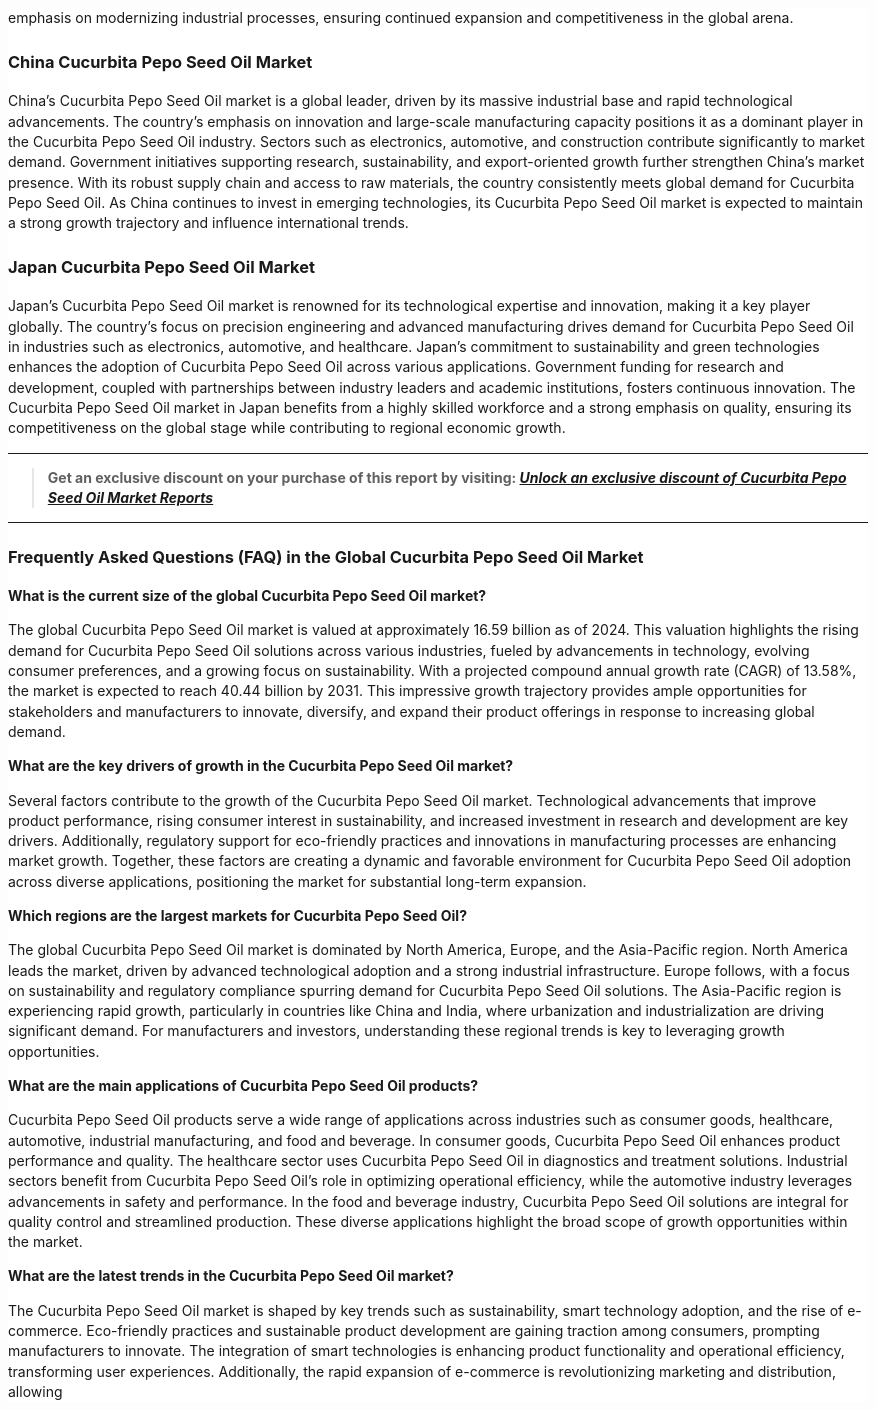 emphasis on modernizing industrial processes, ensuring continued expansion and competitiveness in the global arena.</p><h3>China Cucurbita Pepo Seed Oil Market</h3><p>China&rsquo;s Cucurbita Pepo Seed Oil market is a global leader, driven by its massive industrial base and rapid technological advancements. The country&rsquo;s emphasis on innovation and large-scale manufacturing capacity positions it as a dominant player in the Cucurbita Pepo Seed Oil industry. Sectors such as electronics, automotive, and construction contribute significantly to market demand. Government initiatives supporting research, sustainability, and export-oriented growth further strengthen China&rsquo;s market presence. With its robust supply chain and access to raw materials, the country consistently meets global demand for Cucurbita Pepo Seed Oil. As China continues to invest in emerging technologies, its Cucurbita Pepo Seed Oil market is expected to maintain a strong growth trajectory and influence international trends.</p><h3>Japan Cucurbita Pepo Seed Oil Market</h3><p>Japan&rsquo;s Cucurbita Pepo Seed Oil market is renowned for its technological expertise and innovation, making it a key player globally. The country&rsquo;s focus on precision engineering and advanced manufacturing drives demand for Cucurbita Pepo Seed Oil in industries such as electronics, automotive, and healthcare. Japan&rsquo;s commitment to sustainability and green technologies enhances the adoption of Cucurbita Pepo Seed Oil across various applications. Government funding for research and development, coupled with partnerships between industry leaders and academic institutions, fosters continuous innovation. The Cucurbita Pepo Seed Oil market in Japan benefits from a highly skilled workforce and a strong emphasis on quality, ensuring its competitiveness on the global stage while contributing to regional economic growth.</p><hr /><blockquote><p><strong>Get an exclusive discount on your purchase of this report by visiting: <em><a href="://marketresearchpulse.com/ask-for-discount/122653?utm_source=Github&amp;utm_medium=028">Unlock an exclusive discount of Cucurbita Pepo Seed Oil Market Reports</a></em>&nbsp;</strong></p></blockquote><hr /><h3>Frequently Asked Questions (FAQ) in the Global Cucurbita Pepo Seed Oil Market</h3><p><strong>What is the current size of the global Cucurbita Pepo Seed Oil market?</strong></p><p>The global Cucurbita Pepo Seed Oil market is valued at approximately 16.59 billion as of 2024. This valuation highlights the rising demand for Cucurbita Pepo Seed Oil solutions across various industries, fueled by advancements in technology, evolving consumer preferences, and a growing focus on sustainability. With a projected compound annual growth rate (CAGR) of 13.58%, the market is expected to reach 40.44 billion by 2031. This impressive growth trajectory provides ample opportunities for stakeholders and manufacturers to innovate, diversify, and expand their product offerings in response to increasing global demand.</p><p><strong>What are the key drivers of growth in the Cucurbita Pepo Seed Oil market?</strong></p><p>Several factors contribute to the growth of the Cucurbita Pepo Seed Oil market. Technological advancements that improve product performance, rising consumer interest in sustainability, and increased investment in research and development are key drivers. Additionally, regulatory support for eco-friendly practices and innovations in manufacturing processes are enhancing market growth. Together, these factors are creating a dynamic and favorable environment for Cucurbita Pepo Seed Oil adoption across diverse applications, positioning the market for substantial long-term expansion.</p><p><strong>Which regions are the largest markets for Cucurbita Pepo Seed Oil?</strong></p><p>The global Cucurbita Pepo Seed Oil market is dominated by North America, Europe, and the Asia-Pacific region. North America leads the market, driven by advanced technological adoption and a strong industrial infrastructure. Europe follows, with a focus on sustainability and regulatory compliance spurring demand for Cucurbita Pepo Seed Oil solutions. The Asia-Pacific region is experiencing rapid growth, particularly in countries like China and India, where urbanization and industrialization are driving significant demand. For manufacturers and investors, understanding these regional trends is key to leveraging growth opportunities.</p><p><strong>What are the main applications of Cucurbita Pepo Seed Oil products?</strong></p><p>Cucurbita Pepo Seed Oil products serve a wide range of applications across industries such as consumer goods, healthcare, automotive, industrial manufacturing, and food and beverage. In consumer goods, Cucurbita Pepo Seed Oil enhances product performance and quality. The healthcare sector uses Cucurbita Pepo Seed Oil in diagnostics and treatment solutions. Industrial sectors benefit from Cucurbita Pepo Seed Oil&rsquo;s role in optimizing operational efficiency, while the automotive industry leverages advancements in safety and performance. In the food and beverage industry, Cucurbita Pepo Seed Oil solutions are integral for quality control and streamlined production. These diverse applications highlight the broad scope of growth opportunities within the market.</p><p><strong>What are the latest trends in the Cucurbita Pepo Seed Oil market?</strong></p><p>The Cucurbita Pepo Seed Oil market is shaped by key trends such as sustainability, smart technology adoption, and the rise of e-commerce. Eco-friendly practices and sustainable product development are gaining traction among consumers, prompting manufacturers to innovate. The integration of smart technologies is enhancing product functionality and operational efficiency, transforming user experiences. Additionally, the rapid expansion of e-commerce is revolutionizing marketing and distribution, allowing